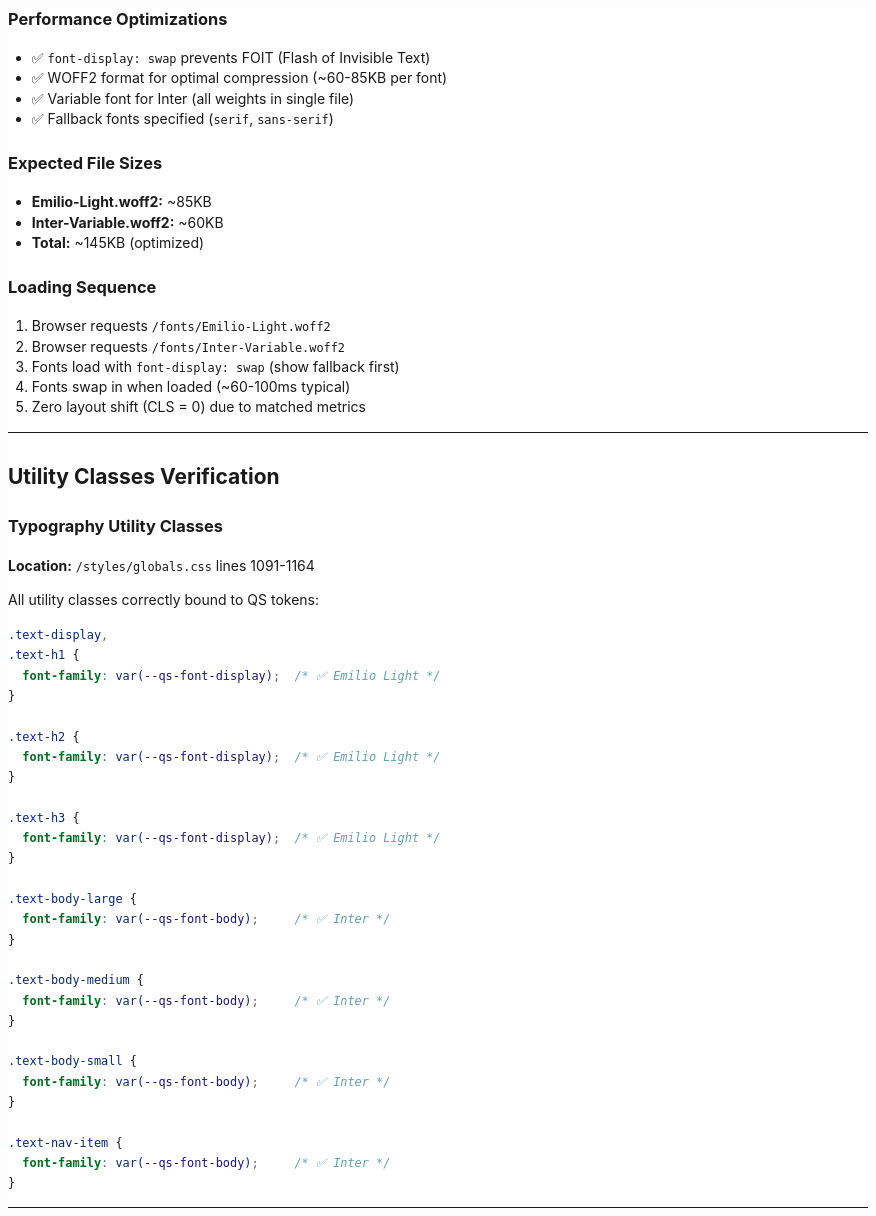 ### Performance Optimizations
- ✅ `font-display: swap` prevents FOIT (Flash of Invisible Text)
- ✅ WOFF2 format for optimal compression (~60-85KB per font)
- ✅ Variable font for Inter (all weights in single file)
- ✅ Fallback fonts specified (`serif`, `sans-serif`)

### Expected File Sizes
- **Emilio-Light.woff2:** ~85KB
- **Inter-Variable.woff2:** ~60KB
- **Total:** ~145KB (optimized)

### Loading Sequence
1. Browser requests `/fonts/Emilio-Light.woff2`
2. Browser requests `/fonts/Inter-Variable.woff2`
3. Fonts load with `font-display: swap` (show fallback first)
4. Fonts swap in when loaded (~60-100ms typical)
5. Zero layout shift (CLS = 0) due to matched metrics

---

## Utility Classes Verification

### Typography Utility Classes
**Location:** `/styles/globals.css` lines 1091-1164

All utility classes correctly bound to QS tokens:

```css
.text-display,
.text-h1 {
  font-family: var(--qs-font-display);  /* ✅ Emilio Light */
}

.text-h2 {
  font-family: var(--qs-font-display);  /* ✅ Emilio Light */
}

.text-h3 {
  font-family: var(--qs-font-display);  /* ✅ Emilio Light */
}

.text-body-large {
  font-family: var(--qs-font-body);     /* ✅ Inter */
}

.text-body-medium {
  font-family: var(--qs-font-body);     /* ✅ Inter */
}

.text-body-small {
  font-family: var(--qs-font-body);     /* ✅ Inter */
}

.text-nav-item {
  font-family: var(--qs-font-body);     /* ✅ Inter */
}
```

---